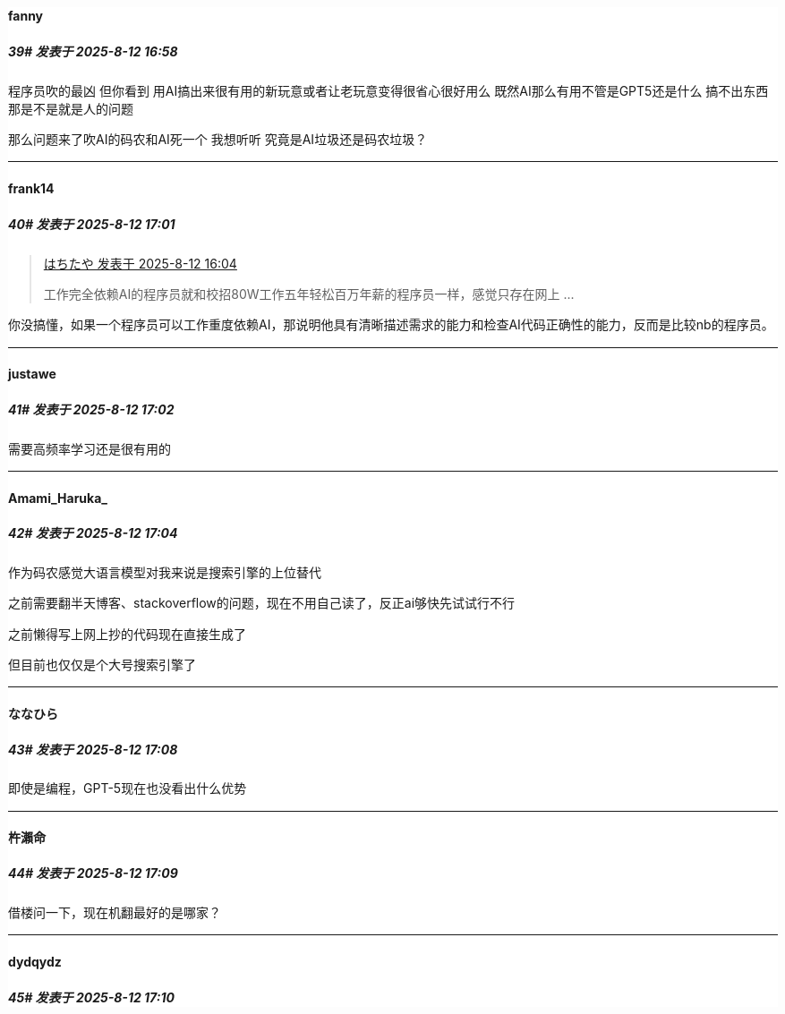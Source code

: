 ####  fanny  
##### 39#       发表于 2025-8-12 16:58

程序员吹的最凶 但你看到 用AI搞出来很有用的新玩意或者让老玩意变得很省心很好用么 既然AI那么有用不管是GPT5还是什么 搞不出东西那是不是就是人的问题

那么问题来了吹AI的码农和AI死一个 我想听听 究竟是AI垃圾还是码农垃圾？

*****

####  frank14  
##### 40#       发表于 2025-8-12 17:01

<blockquote><a href="httphttps://stage1st.com/2b/forum.php?mod=redirect&amp;goto=findpost&amp;pid=68254350&amp;ptid=2259041" target="_blank">はちたや 发表于 2025-8-12 16:04</a>

工作完全依赖AI的程序员就和校招80W工作五年轻松百万年薪的程序员一样，感觉只存在网上 ...</blockquote>
你没搞懂，如果一个程序员可以工作重度依赖AI，那说明他具有清晰描述需求的能力和检查AI代码正确性的能力，反而是比较nb的程序员。


*****

####  justawe  
##### 41#       发表于 2025-8-12 17:02

需要高频率学习还是很有用的

*****

####  Amami_Haruka_  
##### 42#       发表于 2025-8-12 17:04

作为码农感觉大语言模型对我来说是搜索引擎的上位替代

之前需要翻半天博客、stackoverflow的问题，现在不用自己读了，反正ai够快先试试行不行

之前懒得写上网上抄的代码现在直接生成了

但目前也仅仅是个大号搜索引擎了


*****

####  ななひら  
##### 43#       发表于 2025-8-12 17:08

即使是编程，GPT-5现在也没看出什么优势

*****

####  杵瀨命  
##### 44#       发表于 2025-8-12 17:09

借楼问一下，现在机翻最好的是哪家？

*****

####  dydqydz  
##### 45#       发表于 2025-8-12 17:10

